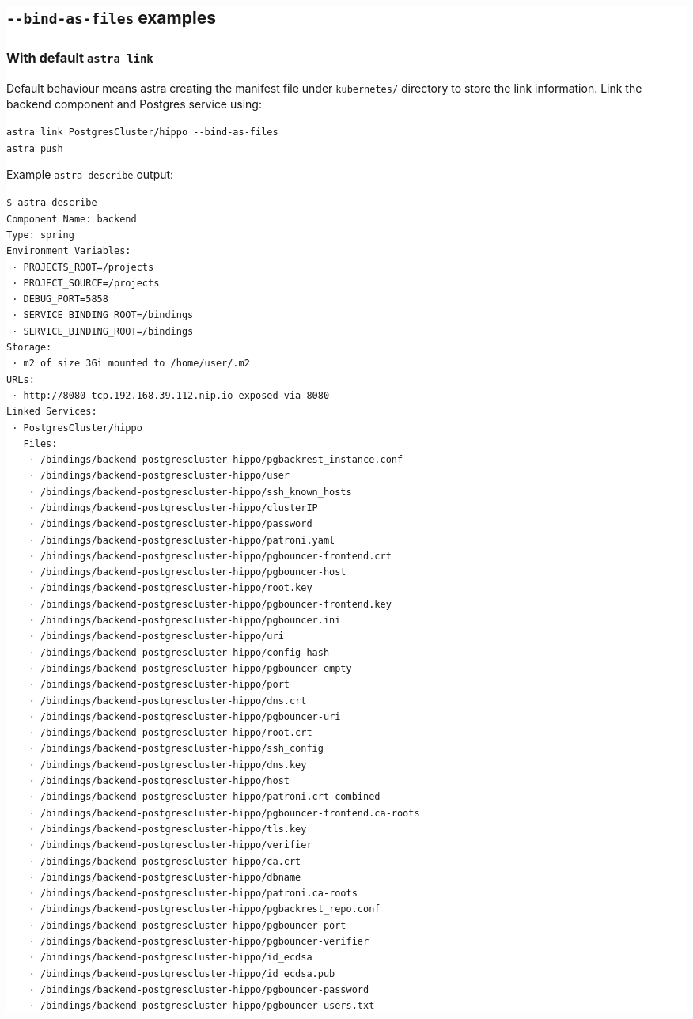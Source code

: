 ## `--bind-as-files` examples

### With default `astra link`

Default behaviour means astra creating the manifest file under `kubernetes/` directory to store the link information. Link the backend component and Postgres service using:
```shell
astra link PostgresCluster/hippo --bind-as-files
astra push
```

Example `astra describe` output:
```shell
$ astra describe
Component Name: backend
Type: spring
Environment Variables:
 · PROJECTS_ROOT=/projects
 · PROJECT_SOURCE=/projects
 · DEBUG_PORT=5858
 · SERVICE_BINDING_ROOT=/bindings
 · SERVICE_BINDING_ROOT=/bindings
Storage:
 · m2 of size 3Gi mounted to /home/user/.m2
URLs:
 · http://8080-tcp.192.168.39.112.nip.io exposed via 8080
Linked Services:
 · PostgresCluster/hippo
   Files:
    · /bindings/backend-postgrescluster-hippo/pgbackrest_instance.conf
    · /bindings/backend-postgrescluster-hippo/user
    · /bindings/backend-postgrescluster-hippo/ssh_known_hosts
    · /bindings/backend-postgrescluster-hippo/clusterIP
    · /bindings/backend-postgrescluster-hippo/password
    · /bindings/backend-postgrescluster-hippo/patroni.yaml
    · /bindings/backend-postgrescluster-hippo/pgbouncer-frontend.crt
    · /bindings/backend-postgrescluster-hippo/pgbouncer-host
    · /bindings/backend-postgrescluster-hippo/root.key
    · /bindings/backend-postgrescluster-hippo/pgbouncer-frontend.key
    · /bindings/backend-postgrescluster-hippo/pgbouncer.ini
    · /bindings/backend-postgrescluster-hippo/uri
    · /bindings/backend-postgrescluster-hippo/config-hash
    · /bindings/backend-postgrescluster-hippo/pgbouncer-empty
    · /bindings/backend-postgrescluster-hippo/port
    · /bindings/backend-postgrescluster-hippo/dns.crt
    · /bindings/backend-postgrescluster-hippo/pgbouncer-uri
    · /bindings/backend-postgrescluster-hippo/root.crt
    · /bindings/backend-postgrescluster-hippo/ssh_config
    · /bindings/backend-postgrescluster-hippo/dns.key
    · /bindings/backend-postgrescluster-hippo/host
    · /bindings/backend-postgrescluster-hippo/patroni.crt-combined
    · /bindings/backend-postgrescluster-hippo/pgbouncer-frontend.ca-roots
    · /bindings/backend-postgrescluster-hippo/tls.key
    · /bindings/backend-postgrescluster-hippo/verifier
    · /bindings/backend-postgrescluster-hippo/ca.crt
    · /bindings/backend-postgrescluster-hippo/dbname
    · /bindings/backend-postgrescluster-hippo/patroni.ca-roots
    · /bindings/backend-postgrescluster-hippo/pgbackrest_repo.conf
    · /bindings/backend-postgrescluster-hippo/pgbouncer-port
    · /bindings/backend-postgrescluster-hippo/pgbouncer-verifier
    · /bindings/backend-postgrescluster-hippo/id_ecdsa
    · /bindings/backend-postgrescluster-hippo/id_ecdsa.pub
    · /bindings/backend-postgrescluster-hippo/pgbouncer-password
    · /bindings/backend-postgrescluster-hippo/pgbouncer-users.txt
```